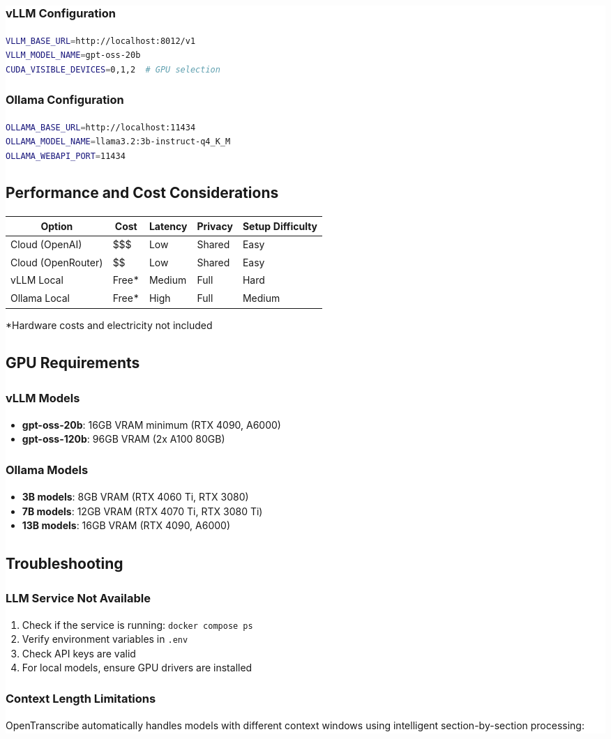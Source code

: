 ### vLLM Configuration
```bash
VLLM_BASE_URL=http://localhost:8012/v1
VLLM_MODEL_NAME=gpt-oss-20b
CUDA_VISIBLE_DEVICES=0,1,2  # GPU selection
```

### Ollama Configuration
```bash
OLLAMA_BASE_URL=http://localhost:11434
OLLAMA_MODEL_NAME=llama3.2:3b-instruct-q4_K_M
OLLAMA_WEBAPI_PORT=11434
```

## Performance and Cost Considerations

| Option | Cost | Latency | Privacy | Setup Difficulty |
|--------|------|---------|---------|-----------------|
| Cloud (OpenAI) | $$$ | Low | Shared | Easy |
| Cloud (OpenRouter) | $$ | Low | Shared | Easy |
| vLLM Local | Free* | Medium | Full | Hard |
| Ollama Local | Free* | High | Full | Medium |

*Hardware costs and electricity not included

## GPU Requirements

### vLLM Models
- **gpt-oss-20b**: 16GB VRAM minimum (RTX 4090, A6000)
- **gpt-oss-120b**: 96GB VRAM (2x A100 80GB)

### Ollama Models  
- **3B models**: 8GB VRAM (RTX 4060 Ti, RTX 3080)
- **7B models**: 12GB VRAM (RTX 4070 Ti, RTX 3080 Ti)
- **13B models**: 16GB VRAM (RTX 4090, A6000)

## Troubleshooting

### LLM Service Not Available
1. Check if the service is running: `docker compose ps`
2. Verify environment variables in `.env`
3. Check API keys are valid
4. For local models, ensure GPU drivers are installed

### Context Length Limitations
OpenTranscribe automatically handles models with different context windows using intelligent section-by-section processing:
